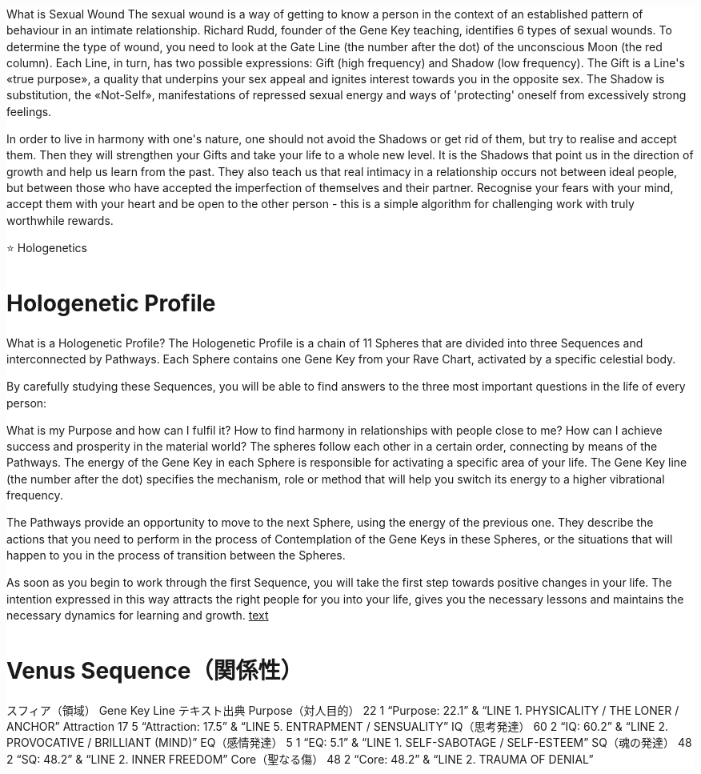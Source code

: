 What is Sexual Wound
The sexual wound is a way of getting to know a person in the context of an established pattern of behaviour in an intimate relationship. Richard Rudd, founder of the Gene Key teaching, identifies 6 types of sexual wounds. To determine the type of wound, you need to look at the Gate Line (the number after the dot) of the unconscious Moon (the red column). Each Line, in turn, has two possible expressions: Gift (high frequency) and Shadow (low frequency). The Gift is a Line's «true purpose», a quality that underpins your sex appeal and ignites interest towards you in the opposite sex. The Shadow is substitution, the «Not-Self», manifestations of repressed sexual energy and ways of 'protecting' oneself from excessively strong feelings.

In order to live in harmony with one's nature, one should not avoid the Shadows or get rid of them, but try to realise and accept them. Then they will strengthen your Gifts and take your life to a whole new level. It is the Shadows that point us in the direction of growth and help us learn from the past. They also teach us that real intimacy in a relationship occurs not between ideal people, but between those who have accepted the imperfection of themselves and their partner. Recognise your fears with your mind, accept them with your heart and be open to the other person - this is a simple algorithm for challenging work with truly worthwhile rewards.

⭐️ Hologenetics
# Hologenetic Profile
What is a Hologenetic Profile?
The Hologenetic Profile is a chain of 11 Spheres that are divided into three Sequences and interconnected by Pathways. Each Sphere contains one Gene Key from your Rave Chart, activated by a specific celestial body.

By carefully studying these Sequences, you will be able to find answers to the three most important questions in the life of every person:

What is my Purpose and how can I fulfil it?
How to find harmony in relationships with people close to me?
How can I achieve success and prosperity in the material world?
The spheres follow each other in a certain order, connecting by means of the Pathways. The energy of the Gene Key in each Sphere is responsible for activating a specific area of your life. The Gene Key line (the number after the dot) specifies the mechanism, role or method that will help you switch its energy to a higher vibrational frequency.

The Pathways provide an opportunity to move to the next Sphere, using the energy of the previous one. They describe the actions that you need to perform in the process of Contemplation of the Gene Keys in these Spheres, or the situations that will happen to you in the process of transition between the Spheres.

As soon as you begin to work through the first Sequence, you will take the first step towards positive changes in your life. The intention expressed in this way attracts the right people for you into your life, gives you the necessary lessons and maintains the necessary dynamics for learning and growth.
[text](https://www.humdes.com/en/tools/svg/e79bed36c3662afeac51b76756e03cbe/hologenetic/)

# Venus Sequence（関係性）
スフィア（領域）	Gene Key	Line	テキスト出典
Purpose（対人目的）	22	1	“Purpose: 22.1” & “LINE 1. PHYSICALITY / THE LONER / ANCHOR”
Attraction	17	5	“Attraction: 17.5” & “LINE 5. ENTRAPMENT / SENSUALITY”
IQ（思考発達）	60	2	“IQ: 60.2” & “LINE 2. PROVOCATIVE / BRILLIANT (MIND)”
EQ（感情発達）	5	1	“EQ: 5.1” & “LINE 1. SELF-SABOTAGE / SELF-ESTEEM”
SQ（魂の発達）	48	2	“SQ: 48.2” & “LINE 2. INNER FREEDOM”
Core（聖なる傷）	48	2	“Core: 48.2” & “LINE 2. TRAUMA OF DENIAL”
